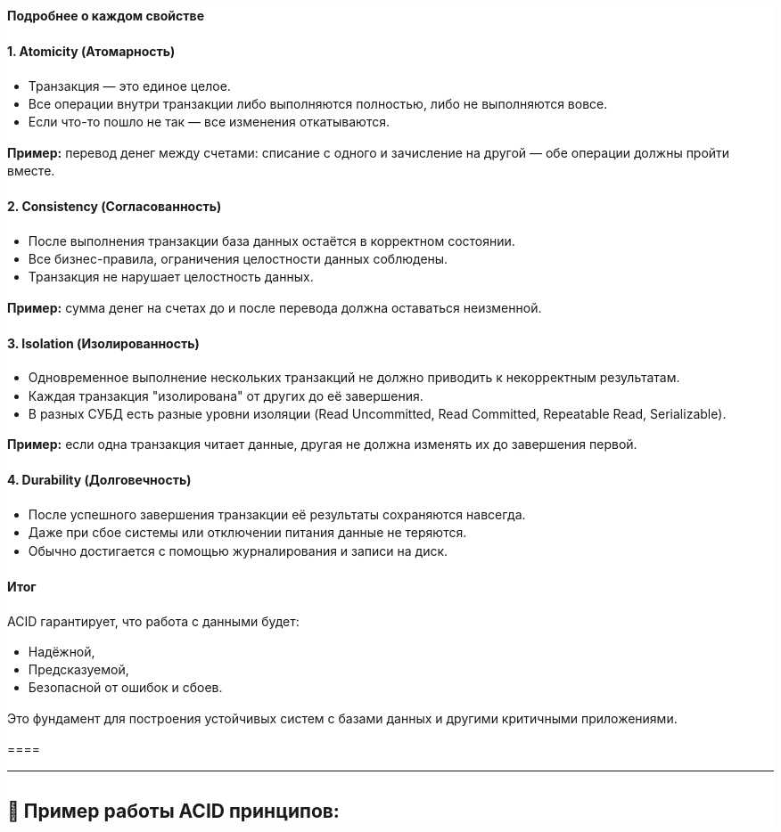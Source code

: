#### Подробнее о каждом свойстве

#### 1. Atomicity (Атомарность)

- Транзакция — это единое целое.
- Все операции внутри транзакции либо выполняются полностью, либо не выполняются
  вовсе.
- Если что-то пошло не так — все изменения откатываются.

**Пример:** перевод денег между счетами: списание с одного и зачисление на
другой — обе операции должны пройти вместе.

#### 2. Consistency (Согласованность)

- После выполнения транзакции база данных остаётся в корректном состоянии.
- Все бизнес-правила, ограничения целостности данных соблюдены.
- Транзакция не нарушает целостность данных.

**Пример:** сумма денег на счетах до и после перевода должна оставаться
неизменной.

#### 3. Isolation (Изолированность)

- Одновременное выполнение нескольких транзакций не должно приводить к
  некорректным результатам.
- Каждая транзакция "изолирована" от других до её завершения.
- В разных СУБД есть разные уровни изоляции (Read Uncommitted, Read Committed,
  Repeatable Read, Serializable).

**Пример:** если одна транзакция читает данные, другая не должна изменять их до
завершения первой.

#### 4. Durability (Долговечность)

- После успешного завершения транзакции её результаты сохраняются навсегда.
- Даже при сбое системы или отключении питания данные не теряются.
- Обычно достигается с помощью журналирования и записи на диск.

#### Итог

ACID гарантирует, что работа с данными будет:

- Надёжной,
- Предсказуемой,
- Безопасной от ошибок и сбоев.

Это фундамент для построения устойчивых систем с базами данных и другими
критичными приложениями.

====



---

## 🧩 Пример работы ACID принципов:
